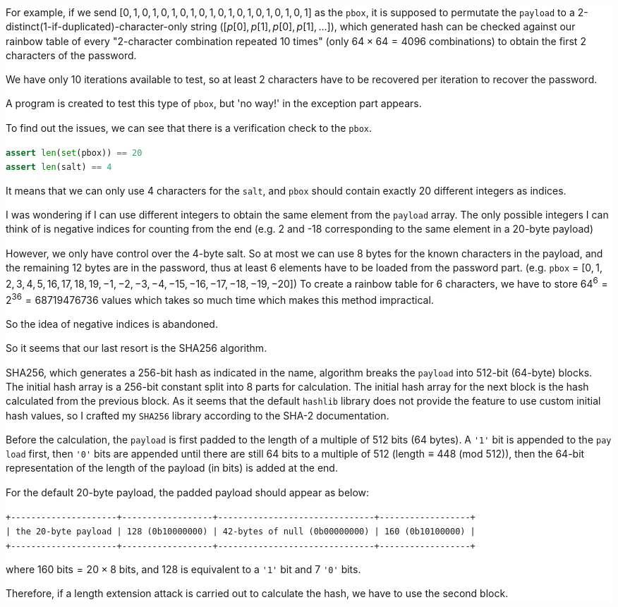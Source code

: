For example, if we send $[0, 1, 0, 1, 0, 1, 0, 1, 0, 1, 0, 1, 0, 1, 0, 1, 0, 1, 0, 1]$ as the ``pbox``, it is supposed to permutate the ``payload`` to a 2-distinct(1-if-duplicated)-character-only string ($[p[0], p[1], p[0], p[1], ...]$), which generated hash can be checked against our rainbow table of every "2-character combination repeated 10 times" (only $64×64=4096$ combinations) to obtain the first 2 characters of the password.

We have only 10 iterations available to test, so at least 2 characters have to be recovered per iteration to recover the password.

A program is created to test this type of ``pbox``, but 'no way!' in the exception part appears.

To find out the issues, we can see that there is a verification check to the ``pbox``.

```python
assert len(set(pbox)) == 20
assert len(salt) == 4
```

It means that we can only use 4 characters for the ``salt``, and ``pbox`` should contain exactly 20 different integers as indices.

I was wondering if I can use different integers to obtain the same element from the ``payload`` array. The only possible integers I can think of is negative indices for counting from the end (e.g. 2 and -18 corresponding to the same element in a 20-byte payload)

However, we only have control over the 4-byte salt. So at most we can use 8 bytes for the known characters in the payload, and the remaining 12 bytes are in the password, thus at least 6 elements have to be loaded from the password part.
(e.g. ``pbox`` = $[0, 1, 2, 3, 4, 5, 16, 17, 18, 19, -1, -2, -3, -4, -15, -16, -17, -18, -19, -20]$)
To create a rainbow table for 6 characters, we have to store $64^6 = 2^{36} = 68719476736$ values which takes so much time which makes this method impractical.

So the idea of negative indices is abandoned.

So it seems that our last resort is the SHA256 algorithm.

SHA256, which generates a 256-bit hash as indicated in the name, algorithm breaks the ``payload`` into 512-bit (64-byte) blocks. The initial hash array is a 256-bit constant split into 8 parts for calculation. The initial hash array for the next block is the hash calculated from the previous block. As it seems that the default ``hashlib`` library does not provide the feature to use custom initial hash values, so I crafted my ``SHA256`` library according to the SHA-2 documentation.

Before the calculation, the ``payload`` is first padded to the length of a multiple of 512 bits (64 bytes). A ``'1'`` bit is appended to the ``payload`` first, then ``'0'`` bits are appended until there are still 64 bits to a multiple of 512 ($\text{length} \equiv 448\ (\text{mod }512)$), then the 64-bit representation of the length of the payload (in bits) is added at the end.

For the default 20-byte payload, the padded payload should appear as below:
```
+---------------------+------------------+-------------------------------+------------------+
| the 20-byte payload | 128 (0b10000000) | 42-bytes of null (0b00000000) | 160 (0b10100000) |
+---------------------+------------------+-------------------------------+------------------+
```
where $160\text{ bits} = 20 × 8\text{ bits}$, and 128 is equivalent to a ``'1'`` bit and 7 ``'0'`` bits.

Therefore, if a length extension attack is carried out to calculate the hash, we have to use the second block.
